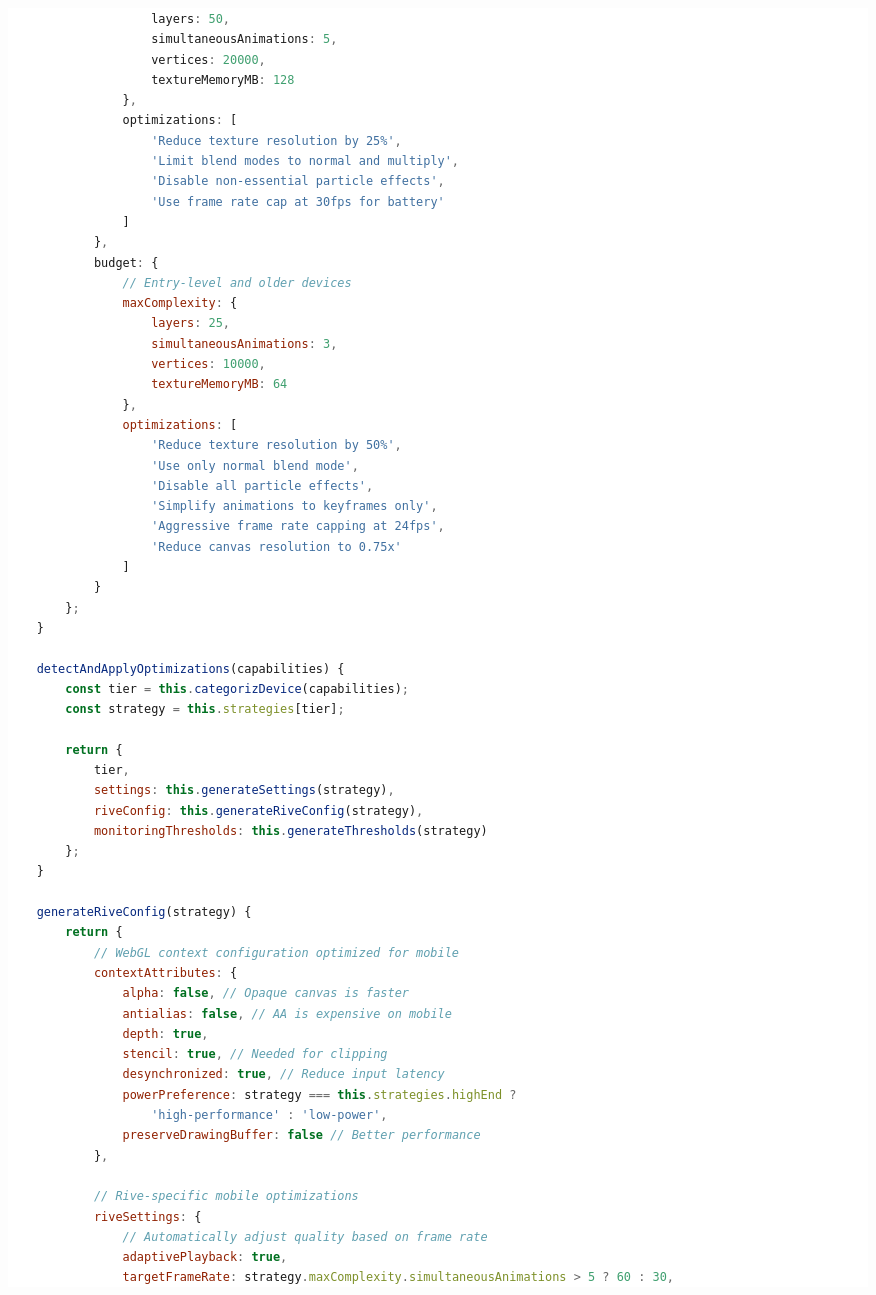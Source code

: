 ```javascript
                    layers: 50,
                    simultaneousAnimations: 5,
                    vertices: 20000,
                    textureMemoryMB: 128
                },
                optimizations: [
                    'Reduce texture resolution by 25%',
                    'Limit blend modes to normal and multiply',
                    'Disable non-essential particle effects',
                    'Use frame rate cap at 30fps for battery'
                ]
            },
            budget: {
                // Entry-level and older devices
                maxComplexity: {
                    layers: 25,
                    simultaneousAnimations: 3,
                    vertices: 10000,
                    textureMemoryMB: 64
                },
                optimizations: [
                    'Reduce texture resolution by 50%',
                    'Use only normal blend mode',
                    'Disable all particle effects',
                    'Simplify animations to keyframes only',
                    'Aggressive frame rate capping at 24fps',
                    'Reduce canvas resolution to 0.75x'
                ]
            }
        };
    }
    
    detectAndApplyOptimizations(capabilities) {
        const tier = this.categorizDevice(capabilities);
        const strategy = this.strategies[tier];
        
        return {
            tier,
            settings: this.generateSettings(strategy),
            riveConfig: this.generateRiveConfig(strategy),
            monitoringThresholds: this.generateThresholds(strategy)
        };
    }
    
    generateRiveConfig(strategy) {
        return {
            // WebGL context configuration optimized for mobile
            contextAttributes: {
                alpha: false, // Opaque canvas is faster
                antialias: false, // AA is expensive on mobile
                depth: true,
                stencil: true, // Needed for clipping
                desynchronized: true, // Reduce input latency
                powerPreference: strategy === this.strategies.highEnd ? 
                    'high-performance' : 'low-power',
                preserveDrawingBuffer: false // Better performance
            },
            
            // Rive-specific mobile optimizations
            riveSettings: {
                // Automatically adjust quality based on frame rate
                adaptivePlayback: true,
                targetFrameRate: strategy.maxComplexity.simultaneousAnimations > 5 ? 60 : 30,
```